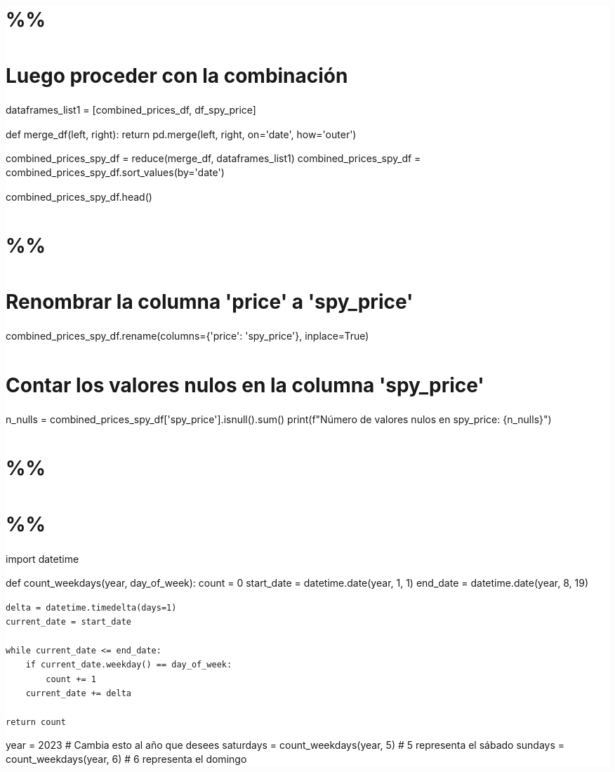 
# %%
# Luego proceder con la combinación
dataframes_list1 = [combined_prices_df, df_spy_price]

def merge_df(left, right):
    return pd.merge(left, right, on='date', how='outer')

combined_prices_spy_df = reduce(merge_df, dataframes_list1)
combined_prices_spy_df = combined_prices_spy_df.sort_values(by='date')

combined_prices_spy_df.head()

# %%
# Renombrar la columna 'price' a 'spy_price'
combined_prices_spy_df.rename(columns={'price': 'spy_price'}, inplace=True)

# Contar los valores nulos en la columna 'spy_price'
n_nulls = combined_prices_spy_df['spy_price'].isnull().sum()
print(f"Número de valores nulos en spy_price: {n_nulls}")




# %%


# %%
import datetime

def count_weekdays(year, day_of_week):
    count = 0
    start_date = datetime.date(year, 1, 1)
    end_date = datetime.date(year, 8, 19)
    
    delta = datetime.timedelta(days=1)
    current_date = start_date
    
    while current_date <= end_date:
        if current_date.weekday() == day_of_week:
            count += 1
        current_date += delta
    
    return count

year = 2023  # Cambia esto al año que desees
saturdays = count_weekdays(year, 5)  # 5 representa el sábado
sundays = count_weekdays(year, 6)  # 6 representa el domingo

